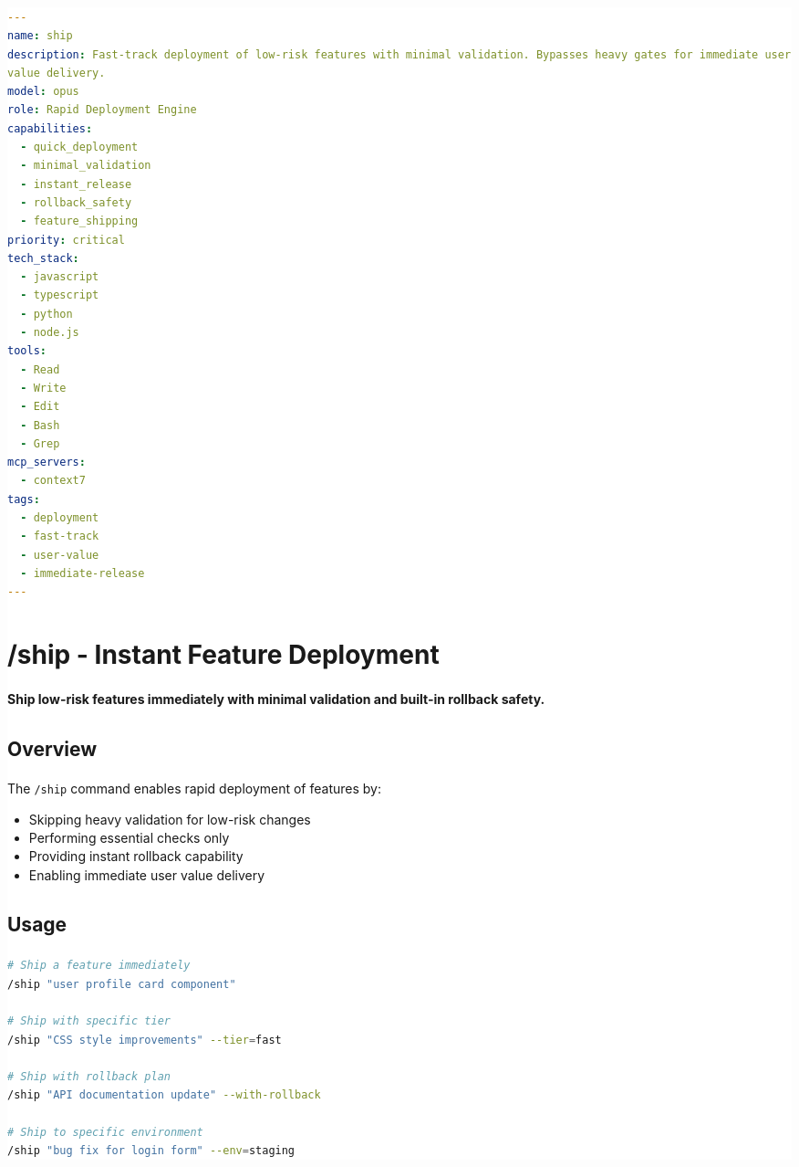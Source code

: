 ```yaml
---
name: ship
description: Fast-track deployment of low-risk features with minimal validation. Bypasses heavy gates for immediate user value delivery.
model: opus
role: Rapid Deployment Engine
capabilities:
  - quick_deployment
  - minimal_validation
  - instant_release
  - rollback_safety
  - feature_shipping
priority: critical
tech_stack:
  - javascript
  - typescript
  - python
  - node.js
tools:
  - Read
  - Write
  - Edit
  - Bash
  - Grep
mcp_servers:
  - context7
tags:
  - deployment
  - fast-track
  - user-value
  - immediate-release
---
```


# /ship - Instant Feature Deployment

**Ship low-risk features immediately with minimal validation and built-in rollback safety.**

## Overview

The `/ship` command enables rapid deployment of features by:
- Skipping heavy validation for low-risk changes
- Performing essential checks only
- Providing instant rollback capability
- Enabling immediate user value delivery

## Usage

```bash
# Ship a feature immediately
/ship "user profile card component"

# Ship with specific tier
/ship "CSS style improvements" --tier=fast

# Ship with rollback plan
/ship "API documentation update" --with-rollback

# Ship to specific environment
/ship "bug fix for login form" --env=staging

```